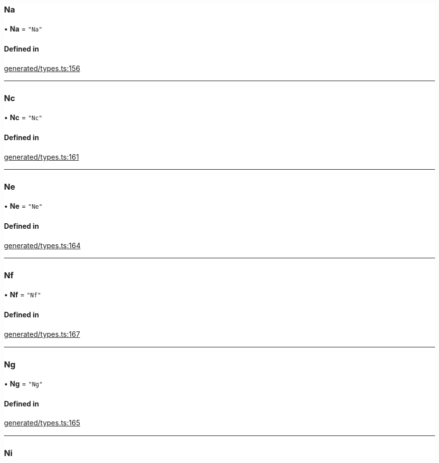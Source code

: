 ### Na

• **Na** = ``"Na"``

#### Defined in

[generated/types.ts:156](https://github.com/PolymeshAssociation/polymesh-sdk/blob/91c2d2d8/src/generated/types.ts#L156)

___

### Nc

• **Nc** = ``"Nc"``

#### Defined in

[generated/types.ts:161](https://github.com/PolymeshAssociation/polymesh-sdk/blob/91c2d2d8/src/generated/types.ts#L161)

___

### Ne

• **Ne** = ``"Ne"``

#### Defined in

[generated/types.ts:164](https://github.com/PolymeshAssociation/polymesh-sdk/blob/91c2d2d8/src/generated/types.ts#L164)

___

### Nf

• **Nf** = ``"Nf"``

#### Defined in

[generated/types.ts:167](https://github.com/PolymeshAssociation/polymesh-sdk/blob/91c2d2d8/src/generated/types.ts#L167)

___

### Ng

• **Ng** = ``"Ng"``

#### Defined in

[generated/types.ts:165](https://github.com/PolymeshAssociation/polymesh-sdk/blob/91c2d2d8/src/generated/types.ts#L165)

___

### Ni
